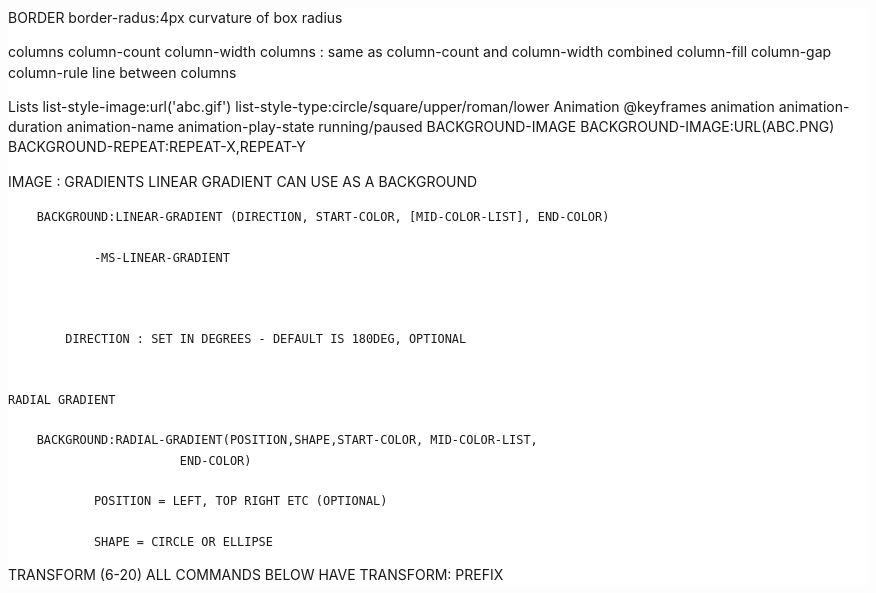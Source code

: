 	
	
	
					
					
		
	
		
	
BORDER
	border-radus:4px               curvature of box radius
	
	
columns
	column-count 
	column-width
	columns : same as column-count and column-width combined
	column-fill
	column-gap
	column-rule  line between columns
	
	
	
	
Lists
	list-style-image:url('abc.gif')
	list-style-type:circle/square/upper/roman/lower
Animation
	@keyframes 
animation
	animation-duration
	animation-name
	animation-play-state    running/paused
BACKGROUND-IMAGE
	BACKGROUND-IMAGE:URL(ABC.PNG)
	BACKGROUND-REPEAT:REPEAT-X,REPEAT-Y
	
	
IMAGE : GRADIENTS
	LINEAR GRADIENT
		CAN USE AS A BACKGROUND
		
		BACKGROUND:LINEAR-GRADIENT (DIRECTION, START-COLOR, [MID-COLOR-LIST], END-COLOR)
		
				-MS-LINEAR-GRADIENT
				
				
		
			DIRECTION : SET IN DEGREES - DEFAULT IS 180DEG, OPTIONAL
			
		
	RADIAL GRADIENT
	
		BACKGROUND:RADIAL-GRADIENT(POSITION,SHAPE,START-COLOR, MID-COLOR-LIST,
							END-COLOR)
							
				POSITION = LEFT, TOP RIGHT ETC (OPTIONAL)
				
				SHAPE = CIRCLE OR ELLIPSE
				
				
		
		
TRANSFORM (6-20)
	ALL COMMANDS BELOW HAVE TRANSFORM: PREFIX
	